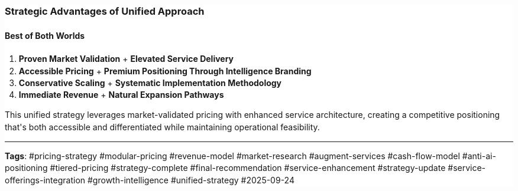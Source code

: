 ### Strategic Advantages of Unified Approach

#### **Best of Both Worlds**
1. **Proven Market Validation** + **Elevated Service Delivery**
2. **Accessible Pricing** + **Premium Positioning Through Intelligence Branding**
3. **Conservative Scaling** + **Systematic Implementation Methodology**
4. **Immediate Revenue** + **Natural Expansion Pathways**

This unified strategy leverages market-validated pricing with enhanced service architecture, creating a competitive positioning that's both accessible and differentiated while maintaining operational feasibility.

---

**Tags**: #pricing-strategy #modular-pricing #revenue-model #market-research #augment-services #cash-flow-model #anti-ai-positioning #tiered-pricing #strategy-complete #final-recommendation #service-enhancement #strategy-update #service-offerings-integration #growth-intelligence #unified-strategy #2025-09-24